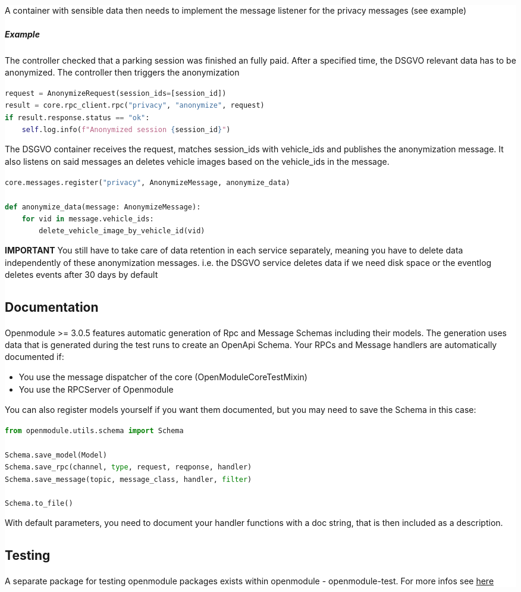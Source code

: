 A container with sensible data then needs to implement the message listener for the privacy messages (see example)

##### Example
The controller checked that a parking session was finished an fully paid. After a specified time, the DSGVO relevant data has to be anonymized. The controller then triggers the anonymization
```python
request = AnonymizeRequest(session_ids=[session_id])
result = core.rpc_client.rpc("privacy", "anonymize", request)
if result.response.status == "ok":
    self.log.info(f"Anonymized session {session_id}")
```

The DSGVO container receives the request, matches session_ids with vehicle_ids and publishes the anonymization message. 
It also listens on said messages an deletes vehicle images based on the vehicle_ids in the message.

```python
core.messages.register("privacy", AnonymizeMessage, anonymize_data)

def anonymize_data(message: AnonymizeMessage):
    for vid in message.vehicle_ids:
        delete_vehicle_image_by_vehicle_id(vid)
```


**IMPORTANT** You still have to take care of data retention in each service separately, meaning you have to delete data independently of these anonymization messages.
i.e. the DSGVO service deletes data if we need disk space or the eventlog deletes events after 30 days by default 

## Documentation

Openmodule >= 3.0.5 features automatic generation of Rpc and Message Schemas including their models. The generation uses
data that is generated during the test runs to create an OpenApi Schema. Your RPCs and Message handlers are
automatically documented if:

* You use the message dispatcher of the core (OpenModuleCoreTestMixin)
* You use the RPCServer of Openmodule

You can also register models yourself if you want them documented, but you may need to save the Schema in this case:

```python
from openmodule.utils.schema import Schema

Schema.save_model(Model)
Schema.save_rpc(channel, type, request, reqponse, handler)
Schema.save_message(topic, message_class, handler, filter)

Schema.to_file()
```

With default parameters, you need to document your handler functions with a doc string, that is then included as a
description.

## Testing

A separate package for testing openmodule packages exists within openmodule - openmodule-test. For more infos
see [here](docs/testing.md)
